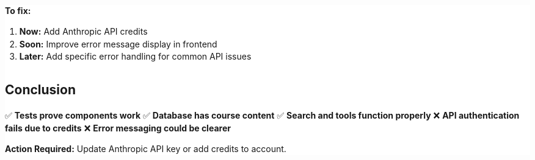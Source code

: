 **To fix:**
1. **Now:** Add Anthropic API credits
2. **Soon:** Improve error message display in frontend
3. **Later:** Add specific error handling for common API issues

## Conclusion

✅ **Tests prove components work**
✅ **Database has course content**
✅ **Search and tools function properly**
❌ **API authentication fails due to credits**
❌ **Error messaging could be clearer**

**Action Required:** Update Anthropic API key or add credits to account.
